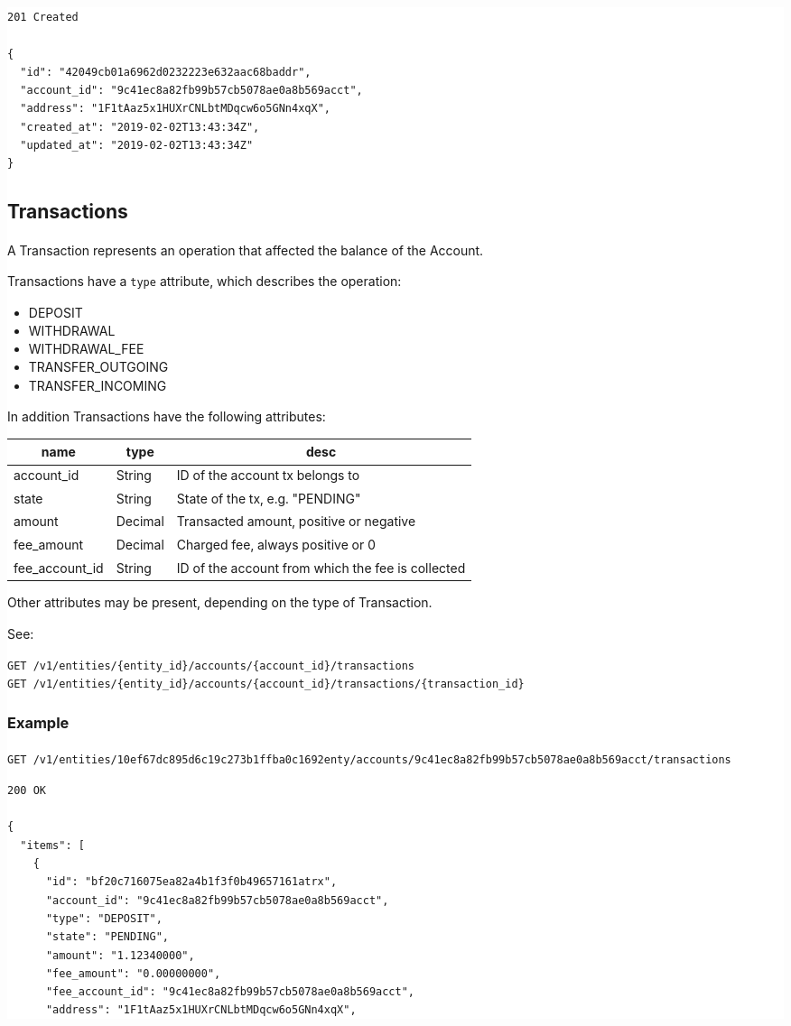 ```
201 Created

{
  "id": "42049cb01a6962d0232223e632aac68baddr",
  "account_id": "9c41ec8a82fb99b57cb5078ae0a8b569acct",
  "address": "1F1tAaz5x1HUXrCNLbtMDqcw6o5GNn4xqX",
  "created_at": "2019-02-02T13:43:34Z",
  "updated_at": "2019-02-02T13:43:34Z"
}
```

## Transactions

A Transaction represents an operation that affected the balance of the Account.

Transactions have a `type` attribute, which describes the operation:

- DEPOSIT
- WITHDRAWAL
- WITHDRAWAL_FEE
- TRANSFER_OUTGOING
- TRANSFER_INCOMING


In addition Transactions have the following attributes:

| name           | type    | desc                                              |
| -------------- | ------- | ------------------------------------------------- |
| account_id     | String  | ID of the account tx belongs to                   |
| state          | String  | State of the tx, e.g. "PENDING"                   |
| amount         | Decimal | Transacted amount, positive or negative           |
| fee_amount     | Decimal | Charged fee, always positive or 0                 |
| fee_account_id | String  | ID of the account from which the fee is collected |


Other attributes may be present, depending on the type of Transaction.

See:

```
GET /v1/entities/{entity_id}/accounts/{account_id}/transactions
GET /v1/entities/{entity_id}/accounts/{account_id}/transactions/{transaction_id}
```

### Example

```
GET /v1/entities/10ef67dc895d6c19c273b1ffba0c1692enty/accounts/9c41ec8a82fb99b57cb5078ae0a8b569acct/transactions
```

```
200 OK

{
  "items": [
    {
      "id": "bf20c716075ea82a4b1f3f0b49657161atrx",
      "account_id": "9c41ec8a82fb99b57cb5078ae0a8b569acct",
      "type": "DEPOSIT",
      "state": "PENDING",
      "amount": "1.12340000",
      "fee_amount": "0.00000000",
      "fee_account_id": "9c41ec8a82fb99b57cb5078ae0a8b569acct",
      "address": "1F1tAaz5x1HUXrCNLbtMDqcw6o5GNn4xqX",
```
